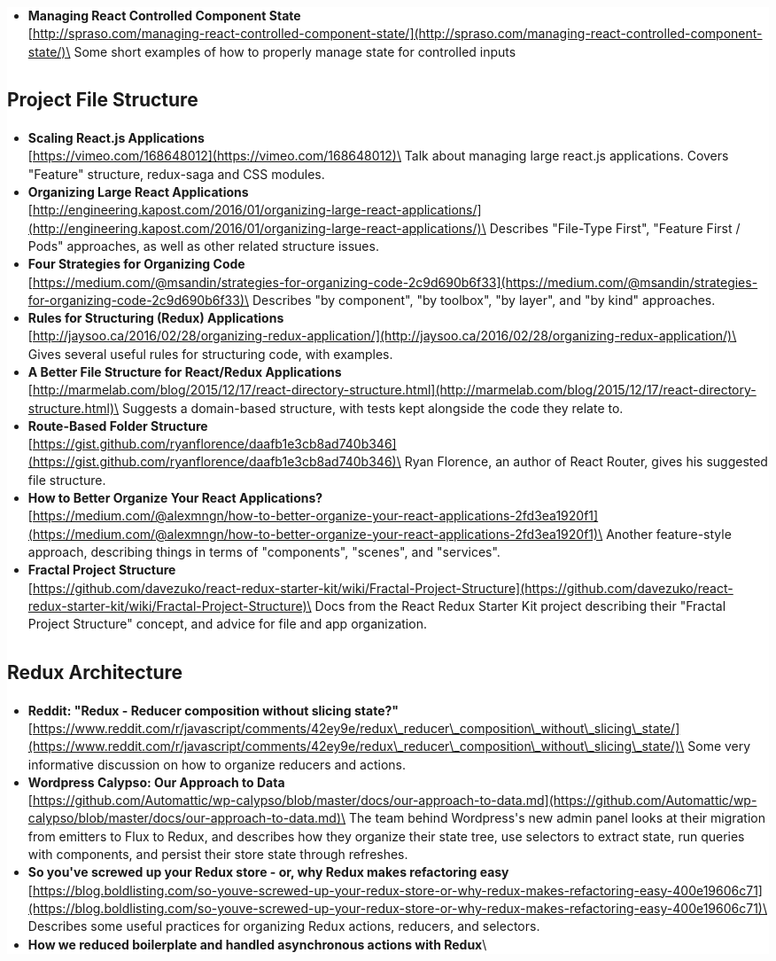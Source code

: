 * **Managing React Controlled Component State**\
  [http://spraso.com/managing-react-controlled-component-state/](http://spraso.com/managing-react-controlled-component-state/)\
  Some short examples of how to properly manage state for controlled inputs

## Project File Structure

* **Scaling React.js Applications**\
  [https://vimeo.com/168648012](https://vimeo.com/168648012)\
  Talk about managing large react.js applications. Covers "Feature" structure, redux-saga and CSS modules.
* **Organizing Large React Applications**\
  [http://engineering.kapost.com/2016/01/organizing-large-react-applications/](http://engineering.kapost.com/2016/01/organizing-large-react-applications/)\
  Describes "File-Type First", "Feature First / Pods" approaches, as well as other related structure issues.
* **Four Strategies for Organizing Code**\
  [https://medium.com/@msandin/strategies-for-organizing-code-2c9d690b6f33](https://medium.com/@msandin/strategies-for-organizing-code-2c9d690b6f33)\
  Describes "by component", "by toolbox", "by layer", and "by kind" approaches.
* **Rules for Structuring (Redux) Applications**\
  [http://jaysoo.ca/2016/02/28/organizing-redux-application/](http://jaysoo.ca/2016/02/28/organizing-redux-application/)\
  Gives several useful rules for structuring code, with examples.
* **A Better File Structure for React/Redux Applications**\
  [http://marmelab.com/blog/2015/12/17/react-directory-structure.html](http://marmelab.com/blog/2015/12/17/react-directory-structure.html)\
  Suggests a domain-based structure, with tests kept alongside the code they relate to.
* **Route-Based Folder Structure**\
  [https://gist.github.com/ryanflorence/daafb1e3cb8ad740b346](https://gist.github.com/ryanflorence/daafb1e3cb8ad740b346)\
  Ryan Florence, an author of React Router, gives his suggested file structure.
* **How to Better Organize Your React Applications?**\
  [https://medium.com/@alexmngn/how-to-better-organize-your-react-applications-2fd3ea1920f1](https://medium.com/@alexmngn/how-to-better-organize-your-react-applications-2fd3ea1920f1)\
  Another feature-style approach, describing things in terms of "components", "scenes", and "services".
* **Fractal Project Structure**\
  [https://github.com/davezuko/react-redux-starter-kit/wiki/Fractal-Project-Structure](https://github.com/davezuko/react-redux-starter-kit/wiki/Fractal-Project-Structure)\
  Docs from the React Redux Starter Kit project describing their "Fractal Project Structure" concept, and advice for file and app organization.

## Redux Architecture

* **Reddit: "Redux - Reducer composition without slicing state?"**\
  [https://www.reddit.com/r/javascript/comments/42ey9e/redux\_reducer\_composition\_without\_slicing\_state/](https://www.reddit.com/r/javascript/comments/42ey9e/redux\_reducer\_composition\_without\_slicing\_state/)\
  Some very informative discussion on how to organize reducers and actions.
* **Wordpress Calypso: Our Approach to Data**\
  [https://github.com/Automattic/wp-calypso/blob/master/docs/our-approach-to-data.md](https://github.com/Automattic/wp-calypso/blob/master/docs/our-approach-to-data.md)\
  The team behind Wordpress's new admin panel looks at their migration from emitters to Flux to Redux, and describes how they organize their state tree, use selectors to extract state, run queries with components, and persist their store state through refreshes.
* **So you've screwed up your Redux store - or, why Redux makes refactoring easy**\
  [https://blog.boldlisting.com/so-youve-screwed-up-your-redux-store-or-why-redux-makes-refactoring-easy-400e19606c71](https://blog.boldlisting.com/so-youve-screwed-up-your-redux-store-or-why-redux-makes-refactoring-easy-400e19606c71)\
  Describes some useful practices for organizing Redux actions, reducers, and selectors.
* **How we reduced boilerplate and handled asynchronous actions with Redux**\